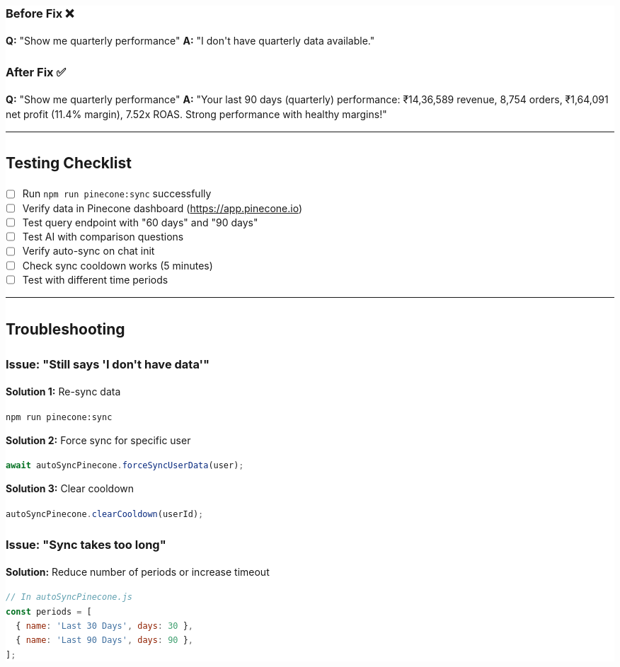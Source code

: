 
### Before Fix ❌
**Q:** "Show me quarterly performance"
**A:** "I don't have quarterly data available."

### After Fix ✅
**Q:** "Show me quarterly performance"
**A:** "Your last 90 days (quarterly) performance: ₹14,36,589 revenue, 8,754 orders, ₹1,64,091 net profit (11.4% margin), 7.52x ROAS. Strong performance with healthy margins!"

---

## Testing Checklist

- [ ] Run `npm run pinecone:sync` successfully
- [ ] Verify data in Pinecone dashboard (https://app.pinecone.io)
- [ ] Test query endpoint with "60 days" and "90 days"
- [ ] Test AI with comparison questions
- [ ] Verify auto-sync on chat init
- [ ] Check sync cooldown works (5 minutes)
- [ ] Test with different time periods

---

## Troubleshooting

### Issue: "Still says 'I don't have data'"

**Solution 1:** Re-sync data
```bash
npm run pinecone:sync
```

**Solution 2:** Force sync for specific user
```javascript
await autoSyncPinecone.forceSyncUserData(user);
```

**Solution 3:** Clear cooldown
```javascript
autoSyncPinecone.clearCooldown(userId);
```

### Issue: "Sync takes too long"

**Solution:** Reduce number of periods or increase timeout
```javascript
// In autoSyncPinecone.js
const periods = [
  { name: 'Last 30 Days', days: 30 },
  { name: 'Last 90 Days', days: 90 },
];
```
